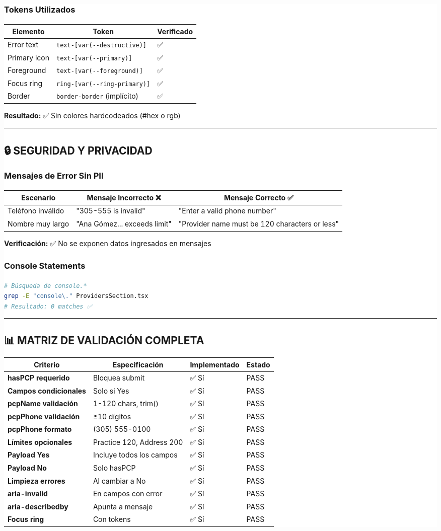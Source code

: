 ### Tokens Utilizados

| Elemento | Token | Verificado |
|----------|-------|------------|
| Error text | `text-[var(--destructive)]` | ✅ |
| Primary icon | `text-[var(--primary)]` | ✅ |
| Foreground | `text-[var(--foreground)]` | ✅ |
| Focus ring | `ring-[var(--ring-primary)]` | ✅ |
| Border | `border-border` (implícito) | ✅ |

**Resultado:** ✅ Sin colores hardcodeados (#hex o rgb)

---

## 🔒 SEGURIDAD Y PRIVACIDAD

### Mensajes de Error Sin PII

| Escenario | Mensaje Incorrecto ❌ | Mensaje Correcto ✅ |
|-----------|---------------------|-------------------|
| Teléfono inválido | "305-555 is invalid" | "Enter a valid phone number" |
| Nombre muy largo | "Ana Gómez... exceeds limit" | "Provider name must be 120 characters or less" |

**Verificación:** ✅ No se exponen datos ingresados en mensajes

### Console Statements
```bash
# Búsqueda de console.*
grep -E "console\." ProvidersSection.tsx
# Resultado: 0 matches ✅
```

---

## 📊 MATRIZ DE VALIDACIÓN COMPLETA

| Criterio | Especificación | Implementado | Estado |
|----------|---------------|--------------|--------|
| **hasPCP requerido** | Bloquea submit | ✅ Sí | PASS |
| **Campos condicionales** | Solo si Yes | ✅ Sí | PASS |
| **pcpName validación** | 1-120 chars, trim() | ✅ Sí | PASS |
| **pcpPhone validación** | ≥10 dígitos | ✅ Sí | PASS |
| **pcpPhone formato** | (305) 555-0100 | ✅ Sí | PASS |
| **Límites opcionales** | Practice 120, Address 200 | ✅ Sí | PASS |
| **Payload Yes** | Incluye todos los campos | ✅ Sí | PASS |
| **Payload No** | Solo hasPCP | ✅ Sí | PASS |
| **Limpieza errores** | Al cambiar a No | ✅ Sí | PASS |
| **aria-invalid** | En campos con error | ✅ Sí | PASS |
| **aria-describedby** | Apunta a mensaje | ✅ Sí | PASS |
| **Focus ring** | Con tokens | ✅ Sí | PASS |